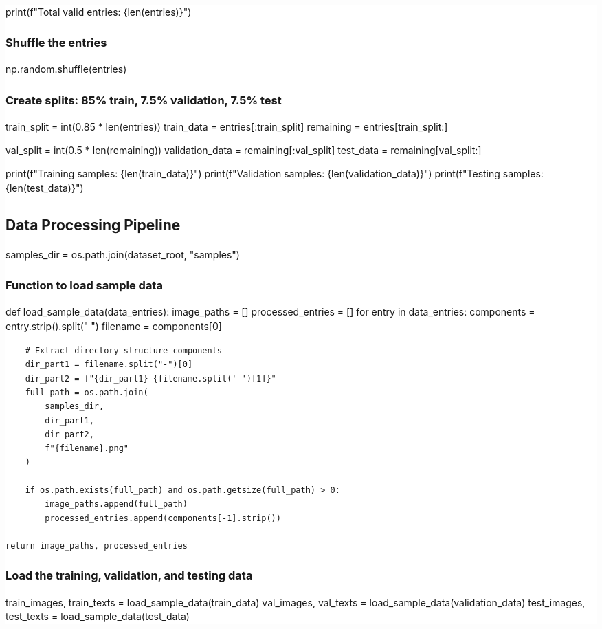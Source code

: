 print(f"Total valid entries: {len(entries)}")

### Shuffle the entries
np.random.shuffle(entries)

### Create splits: 85% train, 7.5% validation, 7.5% test
train_split = int(0.85 * len(entries))
train_data = entries[:train_split]
remaining = entries[train_split:]

val_split = int(0.5 * len(remaining))
validation_data = remaining[:val_split]
test_data = remaining[val_split:]

print(f"Training samples: {len(train_data)}")
print(f"Validation samples: {len(validation_data)}")
print(f"Testing samples: {len(test_data)}")

## Data Processing Pipeline
samples_dir = os.path.join(dataset_root, "samples")

### Function to load sample data
def load_sample_data(data_entries):
    image_paths = []
    processed_entries = []
    for entry in data_entries:
        components = entry.strip().split(" ")
        filename = components[0]

        # Extract directory structure components
        dir_part1 = filename.split("-")[0]
        dir_part2 = f"{dir_part1}-{filename.split('-')[1]}"
        full_path = os.path.join(
            samples_dir,
            dir_part1,
            dir_part2,
            f"{filename}.png"
        )

        if os.path.exists(full_path) and os.path.getsize(full_path) > 0:
            image_paths.append(full_path)
            processed_entries.append(components[-1].strip())

    return image_paths, processed_entries

### Load the training, validation, and testing data
train_images, train_texts = load_sample_data(train_data)
val_images, val_texts = load_sample_data(validation_data)
test_images, test_texts = load_sample_data(test_data)

